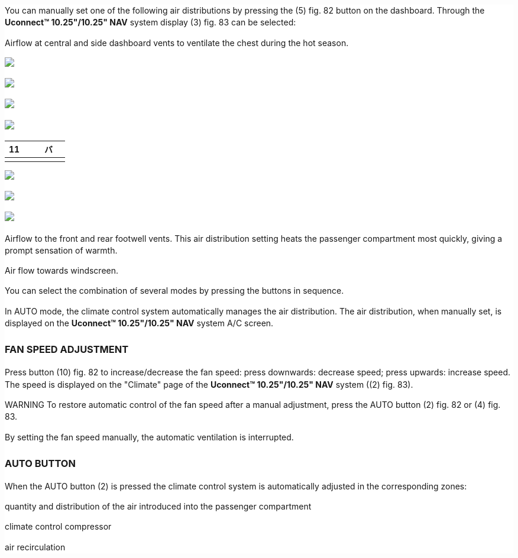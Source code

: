 You can manually set one of the following air distributions by pressing the (5) fig. 82 button on the dashboard. Through the **Uconnect™ 10.25"/10.25" NAV** system display (3) fig. 83 can be selected:

Airflow at central and side dashboard vents to ventilate the chest during the hot season.

![](_page_48_Picture_35.jpeg)

![](_page_48_Picture_36.jpeg)

![](_page_48_Picture_37.jpeg)

![](_page_48_Picture_38.jpeg)

| 11 |  |  | バ |  |
|----|--|--|---|--|
|    |  |  |   |  |

![](_page_48_Figure_41.jpeg)

![](_page_48_Picture_42.jpeg)

![](_page_48_Picture_43.jpeg)

Airflow to the front and rear footwell vents. This air distribution setting heats the passenger compartment most quickly, giving a prompt sensation of warmth.

Air flow towards windscreen.

You can select the combination of several modes by pressing the buttons in sequence.

In AUTO mode, the climate control system automatically manages the air distribution. The air distribution, when manually set, is displayed on the **Uconnect™ 10.25"/10.25" NAV** system A/C screen.

### FAN SPEED ADJUSTMENT

Press button (10) fig. 82 to increase/decrease the fan speed: press downwards: decrease speed; press upwards: increase speed. The speed is displayed on the "Climate" page of the **Uconnect™ 10.25"/10.25" NAV** system ((2) fig. 83).

WARNING To restore automatic control of the fan speed after a manual adjustment, press the AUTO button (2) fig. 82 or (4) fig. 83.

By setting the fan speed manually, the automatic ventilation is interrupted.

### AUTO BUTTON

When the AUTO button (2) is pressed the climate control system is automatically adjusted in the corresponding zones:

quantity and distribution of the air introduced into the passenger compartment

climate control compressor

air recirculation
